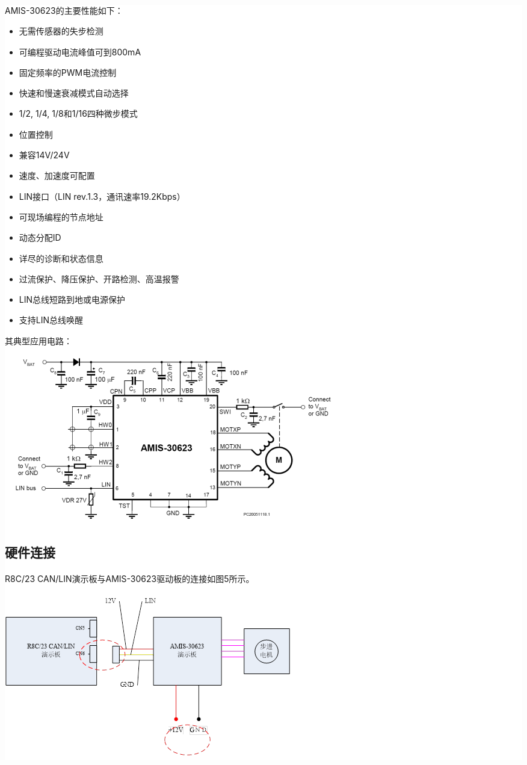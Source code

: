 AMIS-30623的主要性能如下：

* 无需传感器的失步检测

* 可编程驱动电流峰值可到800mA

* 固定频率的PWM电流控制

* 快速和慢速衰减模式自动选择

* 1/2, 1/4, 1/8和1/16四种微步模式

* 位置控制

* 兼容14V/24V

* 速度、加速度可配置

* LIN接口（LIN rev.1.3，通讯速率19.2Kbps）

* 可现场编程的节点地址

* 动态分配ID

* 详尽的诊断和状态信息

* 过流保护、降压保护、开路检测、高温报警

* LIN总线短路到地或电源保护

* 支持LIN总线唤醒

其典型应用电路：

![图4是AMIS-30623的典型应用电路](https://github.com/titron/titron.github.io/raw/master/img/2019-10-17-LIN_Motor_30623_circuit.png) 

## 硬件连接

R8C/23 CAN/LIN演示板与AMIS-30623驱动板的连接如图5所示。

![图5是R8C/23 CAN/LIN演示板与AMIS-30623驱动板连接示意图](https://github.com/titron/titron.github.io/raw/master/img/2019-10-17-LIN_Motor_r8c23_30623_con.png) 
